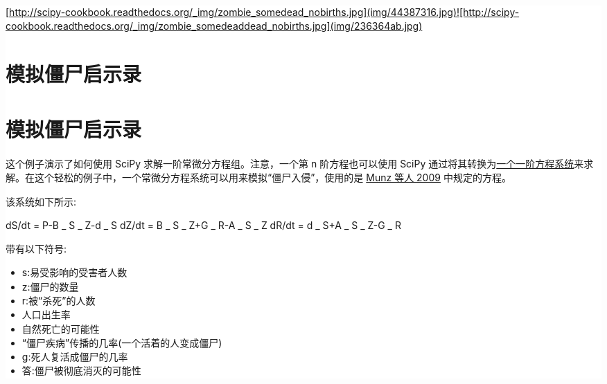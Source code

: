 [http://scipy-cookbook.readthedocs.org/_img/zombie_somedead_nobirths.jpg](img/44387316.jpg)![http://scipy-cookbook.readthedocs.org/_img/zombie_somedeaddead_nobirths.jpg](img/236364ab.jpg)

# 模拟僵尸启示录

# 模拟僵尸启示录

这个例子演示了如何使用 SciPy 求解一阶常微分方程组。注意，一个第 n 阶方程也可以使用 SciPy 通过将其转换为[一个一阶方程系统](http://en.wikipedia.org/wiki/Ordinary_differential_equation#Reduction_to_a_first_order_system)来求解。在这个轻松的例子中，一个常微分方程系统可以用来模拟“僵尸入侵”，使用的是 [Munz 等人 2009](http://mysite.science.uottawa.ca/rsmith43/Zombies.pdf) 中规定的方程。

该系统如下所示:

dS/dt = P-B _ S _ Z-d _ S dZ/dt = B _ S _ Z+G _ R-A _ S _ Z dR/dt = d _ S+A _ S _ Z-G _ R

带有以下符号:

*   s:易受影响的受害者人数
*   z:僵尸的数量
*   r:被“杀死”的人数
*   人口出生率
*   自然死亡的可能性
*   “僵尸疾病”传播的几率(一个活着的人变成僵尸)
*   g:死人复活成僵尸的几率
*   答:僵尸被彻底消灭的可能性
